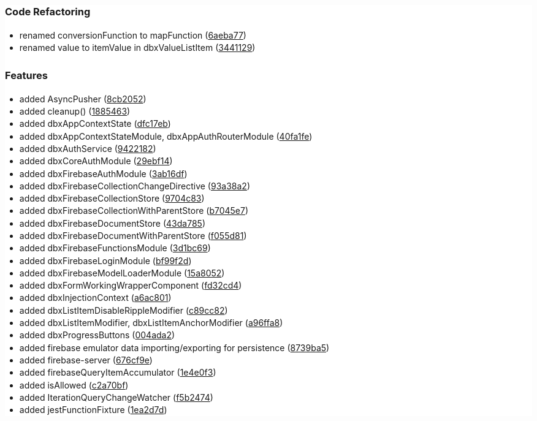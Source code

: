
### Code Refactoring

* renamed conversionFunction to mapFunction ([6aeba77](https://github.com/dereekb/dbx-components/commit/6aeba7721dfd2721d5fe41216a1b81117be80aff))
* renamed value to itemValue in dbxValueListItem ([3441129](https://github.com/dereekb/dbx-components/commit/34411292cf3400fe0aad8872b25d9eba7e4bd062))


### Features

* added AsyncPusher ([8cb2052](https://github.com/dereekb/dbx-components/commit/8cb2052577e0901d2acafa3db724b94ab0035b0a))
* added cleanup() ([1885463](https://github.com/dereekb/dbx-components/commit/18854634041fcdf613ea8f8b0640db9fb218bbce))
* added dbxAppContextState ([dfc17eb](https://github.com/dereekb/dbx-components/commit/dfc17ebfd5281dc0d35b9f5347a1f02d8739c171))
* added dbxAppContextStateModule, dbxAppAuthRouterModule ([40fa1fe](https://github.com/dereekb/dbx-components/commit/40fa1fe9af7ce402e54aac665b9af3c191c9d321))
* added dbxAuthService ([9422182](https://github.com/dereekb/dbx-components/commit/9422182a617d73b4889ce433aa246962739adaf2))
* added dbxCoreAuthModule ([29ebf14](https://github.com/dereekb/dbx-components/commit/29ebf14bc2ce380a7dfafb7d35fd77dfb3d98ea0))
* added dbxFirebaseAuthModule ([3ab16df](https://github.com/dereekb/dbx-components/commit/3ab16dffc5dfcaf0d88755c4b8a8d6a3f8c82c19))
* added dbxFirebaseCollectionChangeDirective ([93a38a2](https://github.com/dereekb/dbx-components/commit/93a38a2be5da3ab5d1bf7905467441fc8b2d563e))
* added dbxFirebaseCollectionStore ([9704c83](https://github.com/dereekb/dbx-components/commit/9704c83603079fe1c58c3961f64d8472ff90bf6d))
* added dbxFirebaseCollectionWithParentStore ([b7045e7](https://github.com/dereekb/dbx-components/commit/b7045e7612326a8fee301a298654f221e3668ab0))
* added dbxFirebaseDocumentStore ([43da785](https://github.com/dereekb/dbx-components/commit/43da785b1b271549f65273a56a0c333a0a23bb2e))
* added dbxFirebaseDocumentWithParentStore ([f055d81](https://github.com/dereekb/dbx-components/commit/f055d81aadc8df852640e7997368af73be05b654))
* added dbxFirebaseFunctionsModule ([3d1bc69](https://github.com/dereekb/dbx-components/commit/3d1bc69552e0a3cede0261d4819ad35199a03fa3))
* added dbxFirebaseLoginModule ([bf99f2d](https://github.com/dereekb/dbx-components/commit/bf99f2d947bedc2305e82e1d8cf0ecc6bb9a1f0f))
* added dbxFirebaseModelLoaderModule ([15a8052](https://github.com/dereekb/dbx-components/commit/15a8052e057fa6e5691915ab81b5fe8b4afdfa95))
* added dbxFormWorkingWrapperComponent ([fd32cd4](https://github.com/dereekb/dbx-components/commit/fd32cd4c2933e79c255f07f86fdc8fc3029b0858))
* added dbxInjectionContext ([a6ac801](https://github.com/dereekb/dbx-components/commit/a6ac80106cd78371391c1a314364997bf974194c))
* added dbxListItemDisableRippleModifier ([c89cc82](https://github.com/dereekb/dbx-components/commit/c89cc82b618ae3513c716d09c1e721b8c32e16c6))
* added dbxListItemModifier, dbxListItemAnchorModifier ([a96ffa8](https://github.com/dereekb/dbx-components/commit/a96ffa8e87b49b4408c917b6480d139dc748d8e4))
* added dbxProgressButtons ([004ada2](https://github.com/dereekb/dbx-components/commit/004ada21ecb9c92325e76222adf8fc6a0762cad4))
* added firebase emulator data importing/exporting for persistence ([8739ba5](https://github.com/dereekb/dbx-components/commit/8739ba5b84881ec1a51bd9034c97d072d17a1828))
* added firebase-server ([676cf9e](https://github.com/dereekb/dbx-components/commit/676cf9e6c44aab5ca993b5a1a9c347c021b41a4a))
* added firebaseQueryItemAccumulator ([1e4e0f3](https://github.com/dereekb/dbx-components/commit/1e4e0f367a4bdc9dac7366ae9421e9ec48279b92))
* added isAllowed ([c2a70bf](https://github.com/dereekb/dbx-components/commit/c2a70bf8a6f4bc4ef8b870691b9899fed3cbafad))
* added IterationQueryChangeWatcher ([f5b2474](https://github.com/dereekb/dbx-components/commit/f5b2474f9a2cf659cdebf19ba49055e5bd2f1c90))
* added jestFunctionFixture ([1ea2d7d](https://github.com/dereekb/dbx-components/commit/1ea2d7d4c852449f34279eeedfadd2d69c1e7f2b))